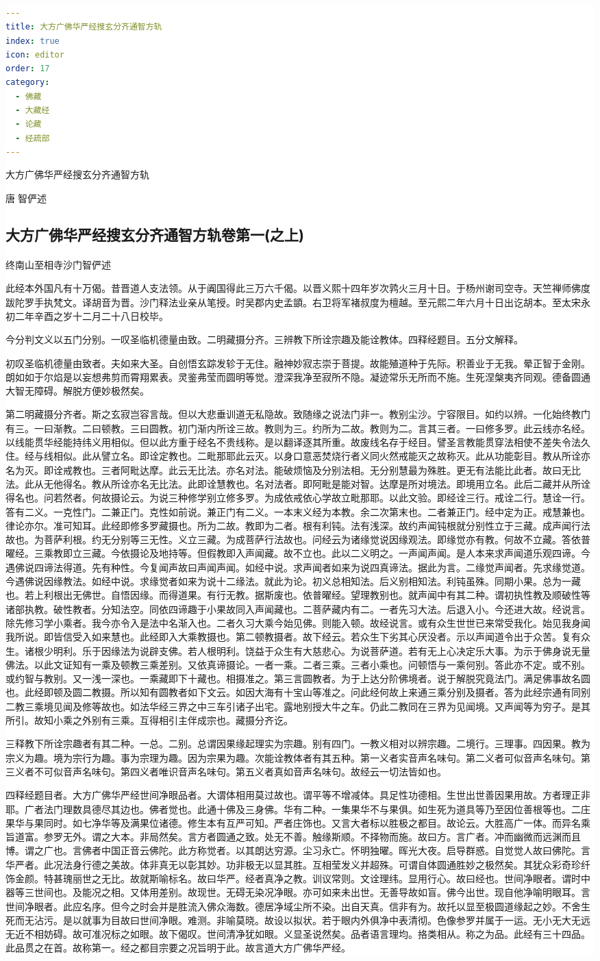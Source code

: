 ```yaml
---
title: 大方广佛华严经搜玄分齐通智方轨
index: true
icon: editor
order: 17
category:
  - 佛藏
  - 大藏经
  - 论藏
  - 经疏部
---
```


  大方广佛华严经搜玄分齐通智方轨  

唐 智俨述  

## 大方广佛华严经搜玄分齐通智方轨卷第一(之上)  

终南山至相寺沙门智俨述  

此经本外国凡有十万偈。昔晋道人支法领。从于阗国得此三万六千偈。以晋义熙十四年岁次鹑火三月十日。于杨州谢司空寺。天竺禅师佛度跋陀罗手执梵文。译胡音为晋。沙门释法业亲从笔授。时吴郡内史孟顗。右卫将军褚叔度为檀越。至元熙二年六月十日出讫胡本。至太宋永初二年辛酉之岁十二月二十八日校毕。  

今分判文义以五门分别。一叹圣临机德量由致。二明藏摄分齐。三辨教下所诠宗趣及能诠教体。四释经题目。五分文解释。  

初叹圣临机德量由致者。夫如来大圣。自创悟玄踪发轸于无住。融神妙寂志崇于菩提。故能殖道种于先际。积善业于无我。晕正智于金刚。朗如如于尔焰是以妄想弗剪而霄翔累表。灵鉴弗莹而圆明等觉。澄深我净至寂所不隐。凝迹常乐无所而不施。生死涅槃夷齐同观。德备圆通大智无障碍。解脱方便妙极然矣。  

第二明藏摄分齐者。斯之玄寂岂容言哉。但以大悲垂训道无私隐故。致随缘之说法门非一。教别尘沙。宁容限目。如约以辨。一化始终教门有三。一曰渐教。二曰顿教。三曰圆教。初门渐内所诠三故。教则为三。约所为二故。教则为二。言其三者。一曰修多罗。此云线亦名经。以线能贯华经能持纬义用相似。但以此方重于经名不贵线称。是以翻译逐其所重。故废线名存于经目。譬圣言教能贯穿法相使不差失令法久住。经与线相似。此从譬立名。即诠定教也。二毗那耶此云灭。以身口意恶焚烧行者义同火然戒能灭之故称灭。此从功能彰目。教从所诠亦名为灭。即诠戒教也。三者阿毗达摩。此云无比法。亦名对法。能破烦恼及分别法相。无分别慧最为殊胜。更无有法能比此者。故曰无比法。此从无他得名。教从所诠亦名无比法。此即诠慧教也。名对法者。即阿毗是能对智。达摩是所对境法。即境用立名。此后二藏并从所诠得名也。问若然者。何故摄论云。为说三种修学别立修多罗。为成依戒依心学故立毗那耶。以此文验。即经诠三行。戒诠二行。慧诠一行。答有二义。一克性门。二兼正门。克性如前说。兼正门有二义。一本末义经为本教。余二次第末也。二者兼正门。经中定为正。戒慧兼也。律论亦尔。准可知耳。此经即修多罗藏摄也。所为二故。教即为二者。根有利钝。法有浅深。故约声闻钝根就分别性立于三藏。成声闻行法故也。为菩萨利根。约无分别等三无性。义立三藏。为成菩萨行法故也。问经云为诸缘觉说因缘观法。即缘觉亦有教。何故不立藏。答依普曜经。三乘教即立三藏。今依摄论及地持等。但假教即入声闻藏。故不立也。此以二义明之。一声闻声闻。是人本来求声闻道乐观四谛。今遇佛说四谛法得道。先有种性。今复闻声故曰声闻声闻。如经中说。求声闻者如来为说四真谛法。据此为言。二缘觉声闻者。先求缘觉道。今遇佛说因缘教法。如经中说。求缘觉者如来为说十二缘法。就此为论。初义总相知法。后义别相知法。利钝虽殊。同期小果。总为一藏也。若上利根出无佛世。自悟因缘。而得道果。有行无教。据斯废也。依普曜经。望理教别也。就声闻中有其二种。谓初执性教及顺破性等诸部执教。破性教者。分知法空。同依四谛趣于小果故同入声闻藏也。二菩萨藏内有二。一者先习大法。后退入小。今还进大故。经说言。除先修习学小乘者。我今亦令入是法中名渐入也。二者久习大乘今始见佛。则能入顿。故经说言。或有众生世世已来常受我化。始见我身闻我所说。即皆信受入如来慧也。此经即入大乘教摄也。第二顿教摄者。故下经云。若众生下劣其心厌没者。示以声闻道令出于众苦。复有众生。诸根少明利。乐于因缘法为说辟支佛。若人根明利。饶益于众生有大慈悲心。为说菩萨道。若有无上心决定乐大事。为示于佛身说无量佛法。以此文证知有一乘及顿教三乘差别。又依真谛摄论。一者一乘。二者三乘。三者小乘也。问顿悟与一乘何别。答此亦不定。或不别。或约智与教别。又一浅一深也。一乘藏即下十藏也。相摄准之。第三言圆教者。为于上达分阶佛境者。说于解脱究竟法门。满足佛事故名圆也。此经即顿及圆二教摄。所以知有圆教者如下文云。如因大海有十宝山等准之。问此经何故上来通三乘分别及摄者。答为此经宗通有同别二教三乘境见闻及修等故也。如法华经三界之中三车引诸子出宅。露地别授大牛之车。仍此二教同在三界为见闻境。又声闻等为穷子。是其所引。故知小乘之外别有三乘。互得相引主伴成宗也。藏摄分齐讫。  

三释教下所诠宗趣者有其二种。一总。二别。总谓因果缘起理实为宗趣。别有四门。一教义相对以辨宗趣。二境行。三理事。四因果。教为宗义为趣。境为宗行为趣。事为宗理为趣。因为宗果为趣。次能诠教体者有其五种。第一义者实音声名味句。第二义者可似音声名味句。第三义者不可似音声名味句。第四义者唯识音声名味句。第五义者真如音声名味句。故经云一切法皆如也。  

四释经题目者。大方广佛华严经世间净眼品者。大谓体相用莫过故也。谓平等不增减体。具足性功德相。生世出世善因果用故。方者理正非耶。广者法门理数具德尽其边也。佛者觉也。此通十佛及三身佛。华有二种。一集果华不与果俱。如生死为道具等乃至因位善根等也。二庄果华与果同时。如七净华等及满果位诸德。修生本有互严可知。严者庄饰也。又言大者标以胜极之都目。故论云。大胜高广一体。而异名乘旨道富。参罗无外。谓之大本。非局然矣。言方者圆通之致。处无不善。触缘斯顺。不择物而施。故曰方。言广者。冲而幽微而远渊而且博。谓之广也。言佛者中国正音云佛陀。此方称觉者。以其朗达穷源。尘习永亡。怀明独曜。晖光大夜。启导群惑。自觉觉人故曰佛陀。言华严者。此况法身行德之美故。体非真无以彰其妙。功非极无以显其胜。互相莹发义并超殊。可谓自体圆通胜妙之极然矣。其犹众彩奇珍纤饰金颜。特甚瑰丽世之无比。故就斯喻标名。故曰华严。经者真净之教。训议常则。文诠理纬。显用行心。故曰经也。世间净眼者。谓时中器等三世间也。及能况之相。又体用差别。故现世。无碍无染况净眼。亦可如来未出世。无善导故如盲。佛今出世。现自他净喻明眼耳。言世间净眼者。此应名序。但今之时会并是胜流入佛众海数。德居净域尘所不染。出自天真。信非有为。故托以显至极圆道缘起之妙。不舍生死而无沾污。是以就事为目故曰世间净眼。难测。非喻莫晓。故设以拟状。若于眼内外俱净中表清彻。色像参罗并属于一运。无小无大无远无近不相妨碍。故可准况标之如眼。故下偈叹。世间清净犹如眼。义显圣说然矣。品者语言理均。挌类相从。称之为品。此经有三十四品。此品贯之在首。故称第一。经之都目宗要之况旨明于此。故言道大方广佛华严经。  
